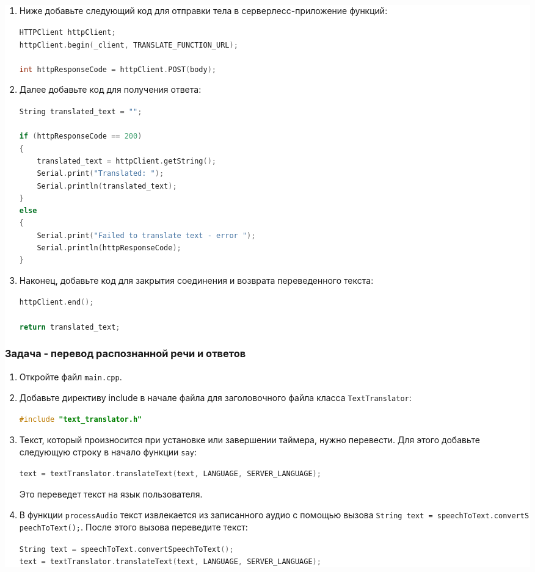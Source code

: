 1. Ниже добавьте следующий код для отправки тела в серверлесс-приложение функций:

    ```cpp
    HTTPClient httpClient;
    httpClient.begin(_client, TRANSLATE_FUNCTION_URL);

    int httpResponseCode = httpClient.POST(body);
    ```

1. Далее добавьте код для получения ответа:

    ```cpp
    String translated_text = "";

    if (httpResponseCode == 200)
    {
        translated_text = httpClient.getString();
        Serial.print("Translated: ");
        Serial.println(translated_text);
    }
    else
    {
        Serial.print("Failed to translate text - error ");
        Serial.println(httpResponseCode);
    }
    ```

1. Наконец, добавьте код для закрытия соединения и возврата переведенного текста:

    ```cpp
    httpClient.end();

    return translated_text;
    ```

### Задача - перевод распознанной речи и ответов

1. Откройте файл `main.cpp`.

1. Добавьте директиву include в начале файла для заголовочного файла класса `TextTranslator`:

    ```cpp
    #include "text_translator.h"
    ```

1. Текст, который произносится при установке или завершении таймера, нужно перевести. Для этого добавьте следующую строку в начало функции `say`:

    ```cpp
    text = textTranslator.translateText(text, LANGUAGE, SERVER_LANGUAGE);
    ```

    Это переведет текст на язык пользователя.

1. В функции `processAudio` текст извлекается из записанного аудио с помощью вызова `String text = speechToText.convertSpeechToText();`. После этого вызова переведите текст:

    ```cpp
    String text = speechToText.convertSpeechToText();
    text = textTranslator.translateText(text, LANGUAGE, SERVER_LANGUAGE);
    ```
